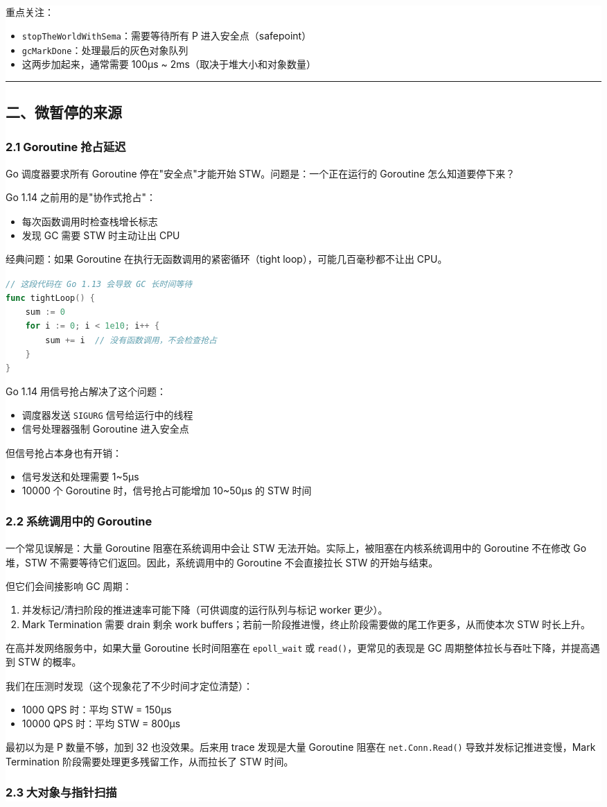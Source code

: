 重点关注：
- `stopTheWorldWithSema`：需要等待所有 P 进入安全点（safepoint）
- `gcMarkDone`：处理最后的灰色对象队列
- 这两步加起来，通常需要 100μs ~ 2ms（取决于堆大小和对象数量）

---

## 二、微暂停的来源

### 2.1 Goroutine 抢占延迟

Go 调度器要求所有 Goroutine 停在"安全点"才能开始 STW。问题是：一个正在运行的 Goroutine 怎么知道要停下来？

Go 1.14 之前用的是"协作式抢占"：
- 每次函数调用时检查栈增长标志
- 发现 GC 需要 STW 时主动让出 CPU

经典问题：如果 Goroutine 在执行无函数调用的紧密循环（tight loop），可能几百毫秒都不让出 CPU。

```go
// 这段代码在 Go 1.13 会导致 GC 长时间等待
func tightLoop() {
    sum := 0
    for i := 0; i < 1e10; i++ {
        sum += i  // 没有函数调用，不会检查抢占
    }
}
```

Go 1.14 用信号抢占解决了这个问题：
- 调度器发送 `SIGURG` 信号给运行中的线程
- 信号处理器强制 Goroutine 进入安全点

但信号抢占本身也有开销：
- 信号发送和处理需要 1~5μs
- 10000 个 Goroutine 时，信号抢占可能增加 10~50μs 的 STW 时间

### 2.2 系统调用中的 Goroutine

一个常见误解是：大量 Goroutine 阻塞在系统调用中会让 STW 无法开始。实际上，被阻塞在内核系统调用中的 Goroutine 不在修改 Go 堆，STW 不需要等待它们返回。因此，系统调用中的 Goroutine 不会直接拉长 STW 的开始与结束。

但它们会间接影响 GC 周期：
1. 并发标记/清扫阶段的推进速率可能下降（可供调度的运行队列与标记 worker 更少）。
2. Mark Termination 需要 drain 剩余 work buffers；若前一阶段推进慢，终止阶段需要做的尾工作更多，从而使本次 STW 时长上升。

在高并发网络服务中，如果大量 Goroutine 长时间阻塞在 `epoll_wait` 或 `read()`，更常见的表现是 GC 周期整体拉长与吞吐下降，并提高遇到 STW 的概率。

我们在压测时发现（这个现象花了不少时间才定位清楚）：
- 1000 QPS 时：平均 STW = 150μs
- 10000 QPS 时：平均 STW = 800μs

最初以为是 P 数量不够，加到 32 也没效果。后来用 trace 发现是大量 Goroutine 阻塞在 `net.Conn.Read()` 导致并发标记推进变慢，Mark Termination 阶段需要处理更多残留工作，从而拉长了 STW 时间。

### 2.3 大对象与指针扫描
